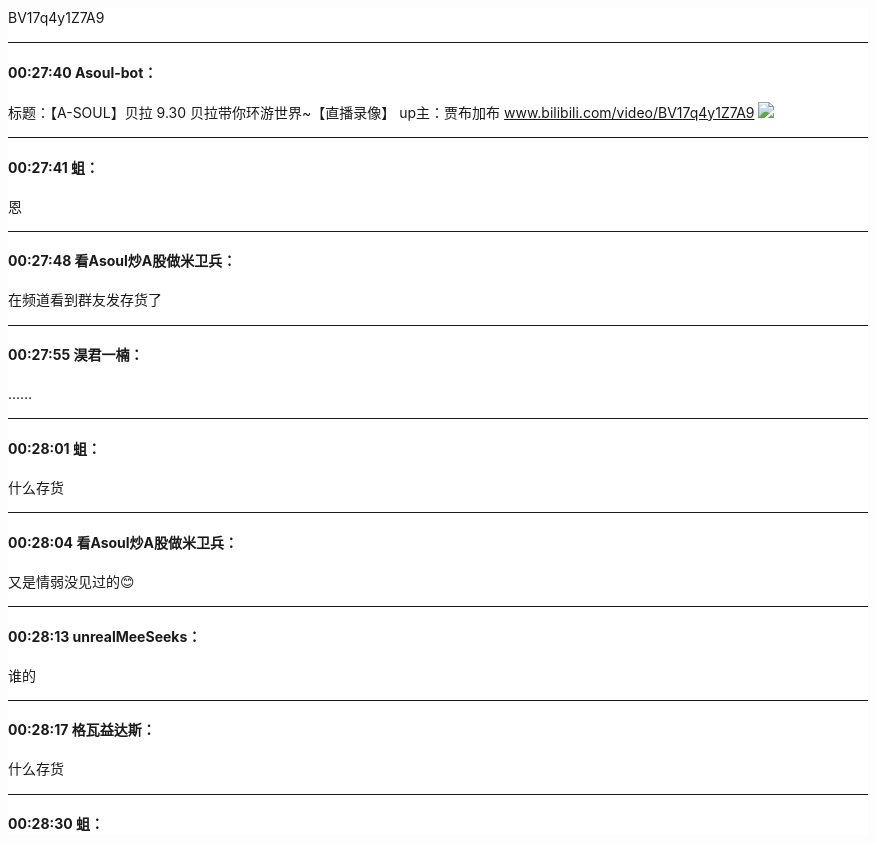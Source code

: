 BV17q4y1Z7A9

*****

#### 00:27:40  Asoul-bot：

标题：【A-SOUL】贝拉 9.30 贝拉带你环游世界~【直播录像】
up主：贾布加布
www.bilibili.com/video/BV17q4y1Z7A9
![](http://gchat.qpic.cn/gchatpic_new/3408592334/590331701-2372518453-F9E9552EB7F57D978D857D9796938675/0?term=2")

*****

#### 00:27:41  蛆：

恩

*****

#### 00:27:48  看Asoul炒A股做米卫兵：

在频道看到群友发存货了

*****

#### 00:27:55  淏君一楠：

……

*****

#### 00:28:01  蛆：

什么存货

*****

#### 00:28:04  看Asoul炒A股做米卫兵：

又是情弱没见过的😊

*****

#### 00:28:13  unrealMeeSeeks：

谁的

*****

#### 00:28:17  格瓦益达斯：

什么存货

*****

#### 00:28:30  蛆：
